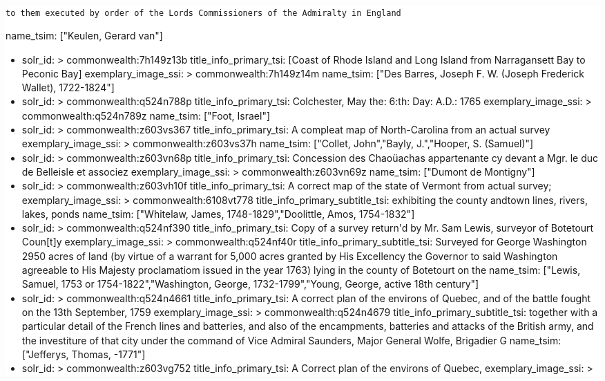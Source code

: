     to them executed by order of the Lords Commissioners of the Admiralty in England
  name_tsim: ["Keulen, Gerard van"]
- solr_id: > 
commonwealth:7h149z13b
  title_info_primary_tsi: [Coast of Rhode Island and Long Island from
    Narragansett Bay to Peconic Bay]
  exemplary_image_ssi: > 
commonwealth:7h149z14m
  name_tsim: ["Des Barres, Joseph F. W. (Joseph Frederick Wallet), 1722-1824"]
- solr_id: > 
commonwealth:q524n788p
  title_info_primary_tsi: Colchester, May the: 6:th: Day: A.D.: 1765
  exemplary_image_ssi: > 
commonwealth:q524n789z
  name_tsim: ["Foot, Israel"]
- solr_id: > 
commonwealth:z603vs367
  title_info_primary_tsi: A compleat map of North-Carolina from an actual survey
  exemplary_image_ssi: > 
commonwealth:z603vs37h
  name_tsim: ["Collet, John","Bayly, J.","Hooper, S. (Samuel)"]
- solr_id: > 
commonwealth:z603vn68p
  title_info_primary_tsi: Concession des Chaoüachas appartenante cy devant a
    Mgr. le duc de Belleisle et associez
  exemplary_image_ssi: > 
commonwealth:z603vn69z
  name_tsim: ["Dumont de Montigny"]
- solr_id: > 
commonwealth:z603vh10f
  title_info_primary_tsi: A correct map of the state of Vermont from actual
    survey;
  exemplary_image_ssi: > 
commonwealth:6108vt778
  title_info_primary_subtitle_tsi: exhibiting the county andtown lines, rivers,
    lakes, ponds
  name_tsim: ["Whitelaw, James, 1748-1829","Doolittle, Amos, 1754-1832"]
- solr_id: > 
commonwealth:q524nf390
  title_info_primary_tsi: Copy of a survey return'd by Mr. Sam Lewis, surveyor
    of Botetourt Coun[t]y
  exemplary_image_ssi: > 
commonwealth:q524nf40r
  title_info_primary_subtitle_tsi: Surveyed for George Washington 2950 acres of
    land (by virtue of a warrant for 5,000 acres granted by His Excellency the
    Governor to said Washington agreeable to His Majesty proclamatiom issued in the
    year 1763) lying in the county of Botetourt on the
  name_tsim: ["Lewis, Samuel, 1753 or 1754-1822","Washington, George,
    1732-1799","Young, George, active 18th century"]
- solr_id: > 
commonwealth:q524n4661
  title_info_primary_tsi: A correct plan of the environs of Quebec, and of the
    battle fought on the 13th September, 1759
  exemplary_image_ssi: > 
commonwealth:q524n4679
  title_info_primary_subtitle_tsi: together with a particular detail of the
    French lines and batteries, and also of the encampments, batteries and attacks
    of the British army, and the investiture of that city under the command of Vice
    Admiral Saunders, Major General Wolfe, Brigadier G
  name_tsim: ["Jefferys, Thomas, -1771"]
- solr_id: > 
commonwealth:z603vg752
  title_info_primary_tsi: A Correct plan of the environs of Quebec,
  exemplary_image_ssi: > 